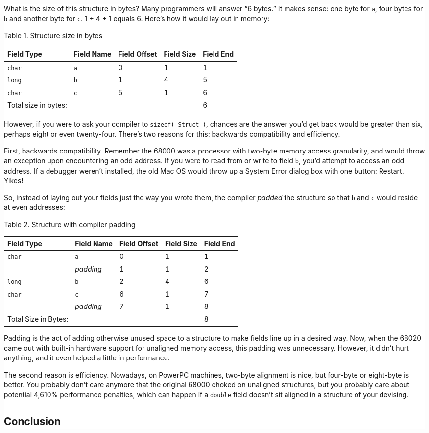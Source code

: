 What is the size of this structure in bytes? Many programmers will answer “6 bytes.” It makes sense: one byte for `a`, four bytes for `b` and another byte for `c`. 1 + 4 + 1 equals 6. Here’s how it would lay out in memory:

Table 1. Structure size in bytes

| Field Type           | Field Name | Field Offset | Field Size | Field End |
| :------------------- | :--------- | :----------- | :--------- | :-------- |
| `char`               | `a`        | 0            | 1          | 1         |
| `long`               | `b`        | 1            | 4          | 5         |
| `char`               | `c`        | 5            | 1          | 6         |
| Total size in bytes: |            |              |            | 6         |

However, if you were to ask your compiler to `sizeof( Struct )`, chances are the answer you’d get back would be greater than six, perhaps eight or even twenty-four. There’s two reasons for this: backwards compatibility and efficiency.

First, backwards compatibility. Remember the 68000 was a processor with two-byte memory access granularity, and would throw an exception upon encountering an odd address. If you were to read from or write to field `b`, you’d attempt to access an odd address. If a debugger weren’t installed, the old Mac OS would throw up a System Error dialog box with one button: Restart. Yikes!

So, instead of laying out your fields just the way you wrote them, the compiler *padded* the structure so that `b` and `c` would reside at even addresses:

Table 2. Structure with compiler padding

| Field Type           | Field Name | Field Offset | Field Size | Field End |
| :------------------- | :--------- | :----------- | :--------- | :-------- |
| `char`               | `a`        | 0            | 1          | 1         |
|                      | *padding*  | 1            | 1          | 2         |
| `long`               | `b`        | 2            | 4          | 6         |
| `char`               | `c`        | 6            | 1          | 7         |
|                      | *padding*  | 7            | 1          | 8         |
| Total Size in Bytes: |            |              |            | 8         |

Padding is the act of adding otherwise unused space to a structure to make fields line up in a desired way. Now, when the 68020 came out with built-in hardware support for unaligned memory access, this padding was unnecessary. However, it didn’t hurt anything, and it even helped a little in performance.

The second reason is efficiency. Nowadays, on PowerPC machines, two-byte alignment is nice, but four-byte or eight-byte is better. You probably don’t care anymore that the original 68000 choked on unaligned structures, but you probably care about potential 4,610% performance penalties, which can happen if a `double` field doesn’t sit aligned in a structure of your devising.

## Conclusion
